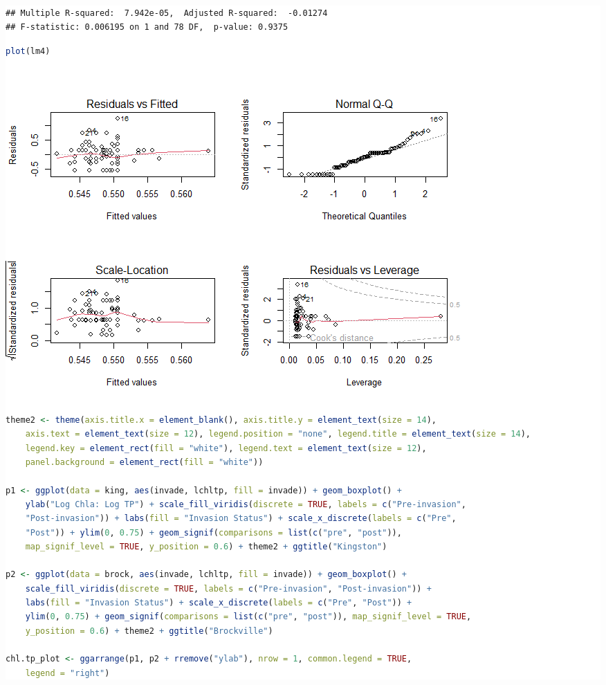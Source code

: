     ## Multiple R-squared:  7.942e-05,  Adjusted R-squared:  -0.01274 
    ## F-statistic: 0.006195 on 1 and 78 DF,  p-value: 0.9375

``` r
plot(lm4)
```

![](Nutrients_files/figure-gfm/pre/post%20dreissenid%20analysis-4.png)

``` r
theme2 <- theme(axis.title.x = element_blank(), axis.title.y = element_text(size = 14),
    axis.text = element_text(size = 12), legend.position = "none", legend.title = element_text(size = 14),
    legend.key = element_rect(fill = "white"), legend.text = element_text(size = 12),
    panel.background = element_rect(fill = "white"))

p1 <- ggplot(data = king, aes(invade, lchltp, fill = invade)) + geom_boxplot() +
    ylab("Log Chla: Log TP") + scale_fill_viridis(discrete = TRUE, labels = c("Pre-invasion",
    "Post-invasion")) + labs(fill = "Invasion Status") + scale_x_discrete(labels = c("Pre",
    "Post")) + ylim(0, 0.75) + geom_signif(comparisons = list(c("pre", "post")),
    map_signif_level = TRUE, y_position = 0.6) + theme2 + ggtitle("Kingston")

p2 <- ggplot(data = brock, aes(invade, lchltp, fill = invade)) + geom_boxplot() +
    scale_fill_viridis(discrete = TRUE, labels = c("Pre-invasion", "Post-invasion")) +
    labs(fill = "Invasion Status") + scale_x_discrete(labels = c("Pre", "Post")) +
    ylim(0, 0.75) + geom_signif(comparisons = list(c("pre", "post")), map_signif_level = TRUE,
    y_position = 0.6) + theme2 + ggtitle("Brockville")

chl.tp_plot <- ggarrange(p1, p2 + rremove("ylab"), nrow = 1, common.legend = TRUE,
    legend = "right")

